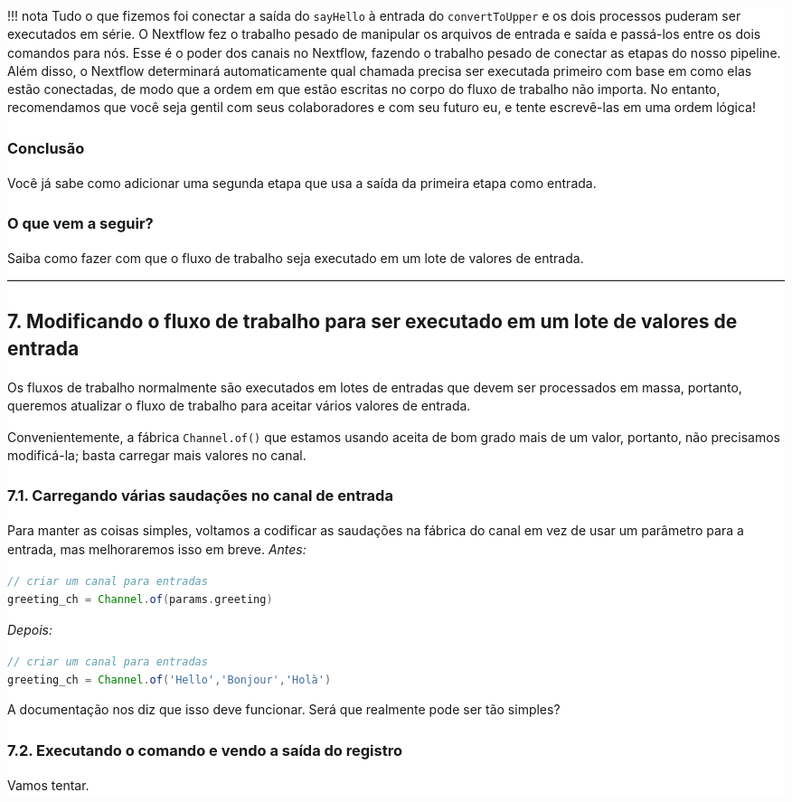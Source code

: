 !!! nota
Tudo o que fizemos foi conectar a saída do `sayHello` à entrada do `convertToUpper` e os dois processos puderam ser executados em série.
O Nextflow fez o trabalho pesado de manipular os arquivos de entrada e saída e passá-los entre os dois comandos para nós.
Esse é o poder dos canais no Nextflow, fazendo o trabalho pesado de conectar as etapas do nosso pipeline.
Além disso, o Nextflow determinará automaticamente qual chamada precisa ser executada primeiro com base em como elas estão conectadas, de modo que a ordem em que estão escritas no corpo do fluxo de trabalho não importa.
No entanto, recomendamos que você seja gentil com seus colaboradores e com seu futuro eu, e tente escrevê-las em uma ordem lógica!

### Conclusão

Você já sabe como adicionar uma segunda etapa que usa a saída da primeira etapa como entrada.

### O que vem a seguir?

Saiba como fazer com que o fluxo de trabalho seja executado em um lote de valores de entrada.

---

## 7. Modificando o fluxo de trabalho para ser executado em um lote de valores de entrada

Os fluxos de trabalho normalmente são executados em lotes de entradas que devem ser processados em massa, portanto, queremos atualizar o fluxo de trabalho para aceitar vários valores de entrada.

Convenientemente, a fábrica `Channel.of()` que estamos usando aceita de bom grado mais de um valor, portanto, não precisamos modificá-la; basta carregar mais valores no canal.

### 7.1. Carregando várias saudações no canal de entrada

Para manter as coisas simples, voltamos a codificar as saudações na fábrica do canal em vez de usar um parâmetro para a entrada, mas melhoraremos isso em breve.
_Antes:_

```groovy title="hello-world.nf" linenums="46"
// criar um canal para entradas
greeting_ch = Channel.of(params.greeting)
```

_Depois:_

```groovy title="hello-world.nf" linenums="46"
// criar um canal para entradas
greeting_ch = Channel.of('Hello','Bonjour','Holà')
```

A documentação nos diz que isso deve funcionar. Será que realmente pode ser tão simples?

### 7.2. Executando o comando e vendo a saída do registro

Vamos tentar.
